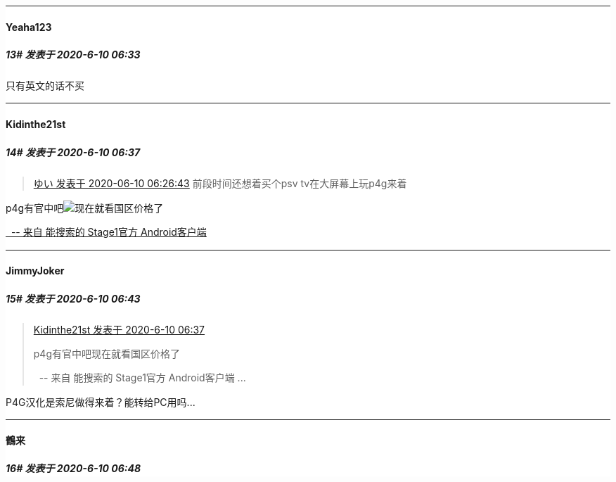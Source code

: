 





-----

####  Yeaha123  
##### 13#       发表于 2020-6-10 06:33




只有英文的话不买







-----

####  Kidinthe21st  
##### 14#       发表于 2020-6-10 06:37



<blockquote><a href="httphttps://bbs.saraba1st.com/2b/forum.php?mod=redirect&amp;goto=findpost&amp;pid=47743523&amp;ptid=1940719" target="_blank">ゆい 发表于 2020-06-10 06:26:43</a>
前段时间还想着买个psv tv在大屏幕上玩p4g来着</blockquote>p4g有官中吧<img src="https://static.saraba1st.com/image/smiley/face2017/001.png" referrerpolicy="no-referrer">现在就看国区价格了

[  -- 来自 能搜索的 Stage1官方 Android客户端](https://www.coolapk.com/apk/140634)







-----

####  JimmyJoker  
##### 15#       发表于 2020-6-10 06:43



<blockquote><a href="httphttps://bbs.saraba1st.com/2b/forum.php?mod=redirect&amp;goto=findpost&amp;pid=47743542&amp;ptid=1940719" target="_blank">Kidinthe21st 发表于 2020-6-10 06:37</a>

p4g有官中吧现在就看国区价格了


  -- 来自 能搜索的 Stage1官方 Android客户端 ...</blockquote>
P4G汉化是索尼做得来着？能转给PC用吗...







-----

####  鶴来  
##### 16#       发表于 2020-6-10 06:48
